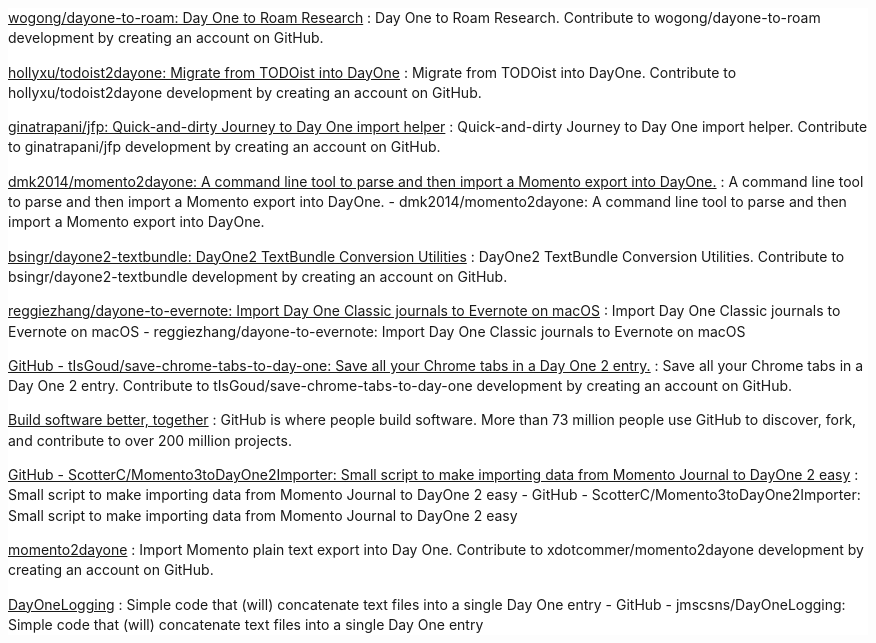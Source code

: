 [wogong/dayone-to-roam: Day One to Roam Research](https://github.com/wogong/dayone-to-roam) 
: Day One to Roam Research. Contribute to wogong/dayone-to-roam 
development by creating an account on GitHub. 

[hollyxu/todoist2dayone: Migrate from TODOist into DayOne](https://github.com/hollyxu/todoist2dayone) 
: Migrate from TODOist into DayOne. Contribute to 
hollyxu/todoist2dayone development by creating an account on GitHub. 

[ginatrapani/jfp: Quick-and-dirty Journey to Day One import helper](https://github.com/ginatrapani/jfp) 
: Quick-and-dirty Journey to Day One import helper. Contribute to 
ginatrapani/jfp development by creating an account on GitHub. 

[dmk2014/momento2dayone: A command line tool to parse and then import a Momento export into DayOne.](https://github.com/dmk2014/momento2dayone) 
: A command line tool to parse and then import a Momento export into 
DayOne. - dmk2014/momento2dayone: A command line tool to parse and 
then import a Momento export into DayOne. 

[bsingr/dayone2-textbundle: DayOne2 TextBundle Conversion Utilities](https://github.com/bsingr/dayone2-textbundle) 
: DayOne2 TextBundle Conversion Utilities. Contribute to 
bsingr/dayone2-textbundle development by creating an account on 
GitHub. 

[reggiezhang/dayone-to-evernote: Import Day One Classic journals to Evernote on macOS](https://github.com/reggiezhang/dayone-to-evernote) 
: Import Day One Classic journals to Evernote on macOS - 
reggiezhang/dayone-to-evernote: Import Day One Classic journals to 
Evernote on macOS 

[GitHub - tIsGoud/save-chrome-tabs-to-day-one: Save all your Chrome tabs in a Day One 2 entry.](https://github.com/tIsGoud/save-chrome-tabs-to-day-one) 
: Save all your Chrome tabs in a Day One 2 entry. Contribute to
tIsGoud/save-chrome-tabs-to-day-one development by creating an 
account on GitHub. 

[Build software better, together](https://github.com/topics/dayone) 
: GitHub is where people build software. More than 73 million people 
use GitHub to discover, fork, and contribute to over 200 million
projects. 

[GitHub - ScotterC/Momento3toDayOne2Importer: Small script to make importing data from Momento Journal to DayOne 2 easy](https://github.com/ScotterC/Momento3toDayOne2Importer) 
: Small script to make importing data from Momento Journal to DayOne 2 
easy - GitHub - ScotterC/Momento3toDayOne2Importer: Small script to 
make importing data from Momento Journal to DayOne 2 easy 

[momento2dayone](https://github.com/xdotcommer/momento2dayone) 
: Import Momento plain text export into Day One. Contribute to
xdotcommer/momento2dayone development by creating an account on 
GitHub. 

[DayOneLogging](https://github.com/jmscsns/DayOneLogging) 
: Simple code that (will) concatenate text files into a single Day One 
entry - GitHub - jmscsns/DayOneLogging: Simple code that (will) 
concatenate text files into a single Day One entry 

